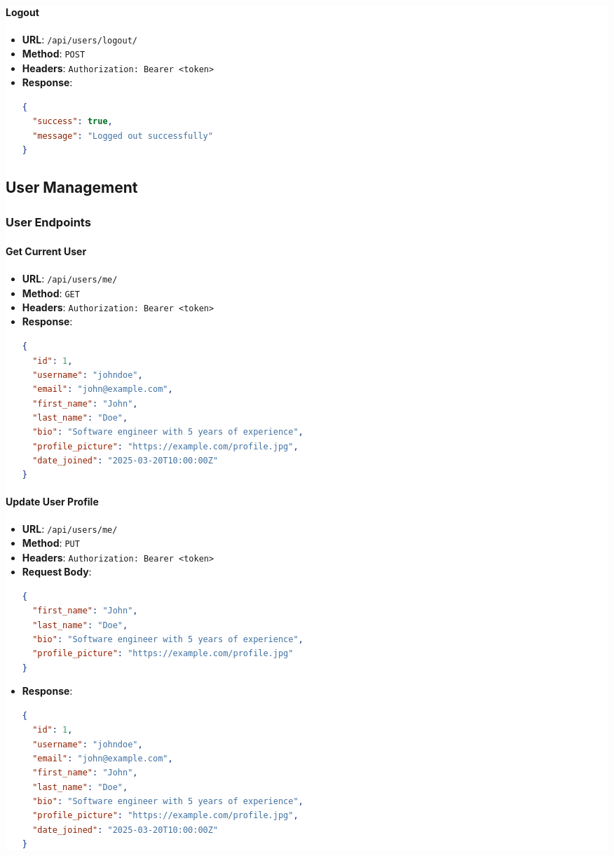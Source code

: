 #### Logout
- **URL**: `/api/users/logout/`
- **Method**: `POST`
- **Headers**: `Authorization: Bearer <token>`
- **Response**: 
  ```json
  {
    "success": true,
    "message": "Logged out successfully"
  }
  ```

## User Management

### User Endpoints

#### Get Current User
- **URL**: `/api/users/me/`
- **Method**: `GET`
- **Headers**: `Authorization: Bearer <token>`
- **Response**: 
  ```json
  {
    "id": 1,
    "username": "johndoe",
    "email": "john@example.com",
    "first_name": "John",
    "last_name": "Doe",
    "bio": "Software engineer with 5 years of experience",
    "profile_picture": "https://example.com/profile.jpg",
    "date_joined": "2025-03-20T10:00:00Z"
  }
  ```

#### Update User Profile
- **URL**: `/api/users/me/`
- **Method**: `PUT`
- **Headers**: `Authorization: Bearer <token>`
- **Request Body**:
  ```json
  {
    "first_name": "John",
    "last_name": "Doe",
    "bio": "Software engineer with 5 years of experience",
    "profile_picture": "https://example.com/profile.jpg"
  }
  ```
- **Response**: 
  ```json
  {
    "id": 1,
    "username": "johndoe",
    "email": "john@example.com",
    "first_name": "John",
    "last_name": "Doe",
    "bio": "Software engineer with 5 years of experience",
    "profile_picture": "https://example.com/profile.jpg",
    "date_joined": "2025-03-20T10:00:00Z"
  }
  ```

